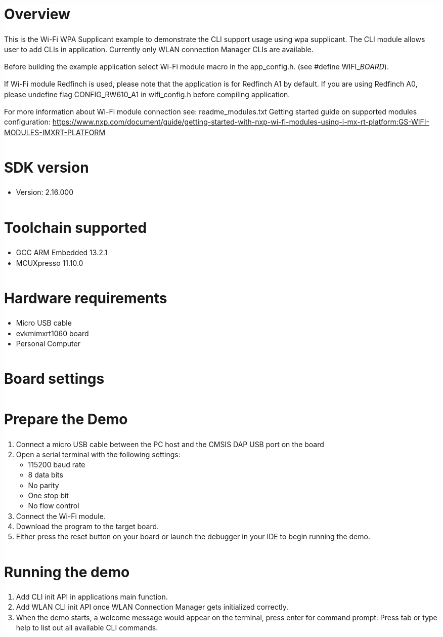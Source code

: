 Overview
========
This is the Wi-Fi WPA Supplicant example to demonstrate the CLI support usage using wpa supplicant. The CLI module allows user to add CLIs in application.
Currently only WLAN connection Manager CLIs are available.

Before building the example application select Wi-Fi module macro in the app_config.h. (see #define WIFI_<SoC Name>_BOARD_<Module Name>).

If Wi-Fi module Redfinch is used, please note that the application is for Redfinch A1 by default. If you are using Redfinch A0, please
undefine flag CONFIG_RW610_A1 in wifi_config.h before compiling application.

For more information about Wi-Fi module connection see:
    readme_modules.txt
    Getting started guide on supported modules configuration:
    https://www.nxp.com/document/guide/getting-started-with-nxp-wi-fi-modules-using-i-mx-rt-platform:GS-WIFI-MODULES-IMXRT-PLATFORM


SDK version
===========
- Version: 2.16.000

Toolchain supported
===================
- GCC ARM Embedded  13.2.1
- MCUXpresso  11.10.0

Hardware requirements
=====================
- Micro USB cable
- evkmimxrt1060 board
- Personal Computer


Board settings
==============

Prepare the Demo
================
1.  Connect a micro USB cable between the PC host and the CMSIS DAP USB port on the board
2.  Open a serial terminal with the following settings:
    - 115200 baud rate
    - 8 data bits
    - No parity
    - One stop bit
    - No flow control
3.  Connect the Wi-Fi module.
4.  Download the program to the target board.
5.  Either press the reset button on your board or launch the debugger in your IDE to begin running the demo.


Running the demo
================
1. Add CLI init API in applications main function.
2. Add WLAN CLI init API once WLAN Connection Manager gets initialized correctly.
3. When the demo starts, a welcome message would appear on the terminal, press enter for command prompt:
   Press tab or type help to list out all available CLI commands.

